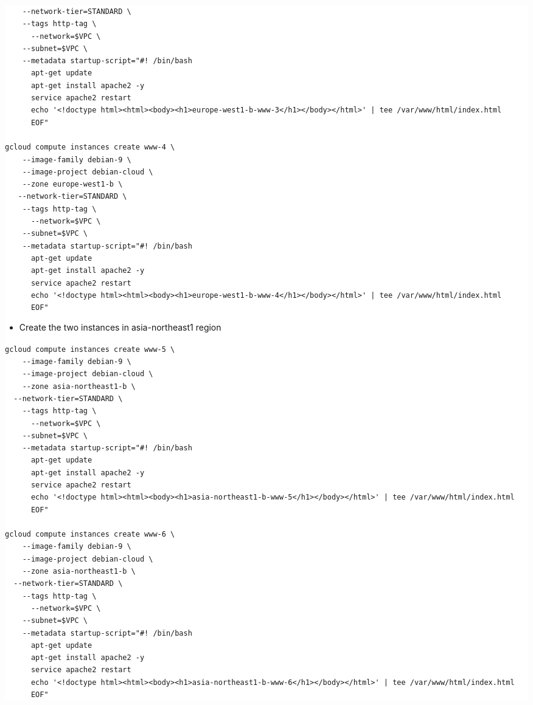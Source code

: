 ```
    --network-tier=STANDARD \
    --tags http-tag \
      --network=$VPC \
    --subnet=$VPC \
    --metadata startup-script="#! /bin/bash
      apt-get update
      apt-get install apache2 -y
      service apache2 restart
      echo '<!doctype html><html><body><h1>europe-west1-b-www-3</h1></body></html>' | tee /var/www/html/index.html
      EOF"

gcloud compute instances create www-4 \
    --image-family debian-9 \
    --image-project debian-cloud \
    --zone europe-west1-b \
   --network-tier=STANDARD \
    --tags http-tag \
      --network=$VPC \
    --subnet=$VPC \
    --metadata startup-script="#! /bin/bash
      apt-get update
      apt-get install apache2 -y
      service apache2 restart
      echo '<!doctype html><html><body><h1>europe-west1-b-www-4</h1></body></html>' | tee /var/www/html/index.html
      EOF" 
```
* Create the two instances in asia-northeast1 region
```
gcloud compute instances create www-5 \
    --image-family debian-9 \
    --image-project debian-cloud \
    --zone asia-northeast1-b \
  --network-tier=STANDARD \
    --tags http-tag \
      --network=$VPC \
    --subnet=$VPC \
    --metadata startup-script="#! /bin/bash
      apt-get update
      apt-get install apache2 -y
      service apache2 restart
      echo '<!doctype html><html><body><h1>asia-northeast1-b-www-5</h1></body></html>' | tee /var/www/html/index.html
      EOF"

gcloud compute instances create www-6 \
    --image-family debian-9 \
    --image-project debian-cloud \
    --zone asia-northeast1-b \
  --network-tier=STANDARD \
    --tags http-tag \
      --network=$VPC \
    --subnet=$VPC \
    --metadata startup-script="#! /bin/bash
      apt-get update
      apt-get install apache2 -y
      service apache2 restart
      echo '<!doctype html><html><body><h1>asia-northeast1-b-www-6</h1></body></html>' | tee /var/www/html/index.html
      EOF" 
```
